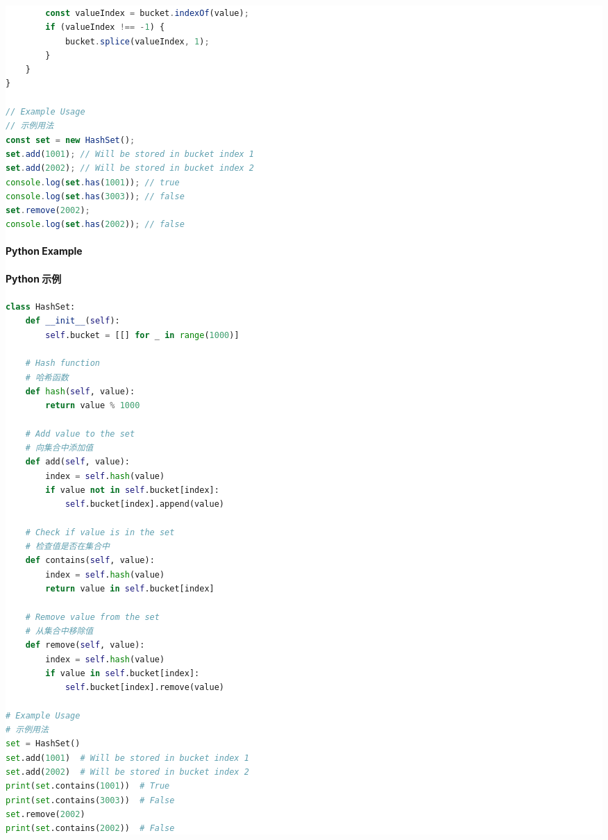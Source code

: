 ```javascript
        const valueIndex = bucket.indexOf(value);
        if (valueIndex !== -1) {
            bucket.splice(valueIndex, 1);
        }
    }
}

// Example Usage
// 示例用法
const set = new HashSet();
set.add(1001); // Will be stored in bucket index 1
set.add(2002); // Will be stored in bucket index 2
console.log(set.has(1001)); // true
console.log(set.has(3003)); // false
set.remove(2002);
console.log(set.has(2002)); // false
```

#### Python Example
#### Python 示例

```python
class HashSet:
    def __init__(self):
        self.bucket = [[] for _ in range(1000)]

    # Hash function
    # 哈希函数
    def hash(self, value):
        return value % 1000

    # Add value to the set
    # 向集合中添加值
    def add(self, value):
        index = self.hash(value)
        if value not in self.bucket[index]:
            self.bucket[index].append(value)

    # Check if value is in the set
    # 检查值是否在集合中
    def contains(self, value):
        index = self.hash(value)
        return value in self.bucket[index]

    # Remove value from the set
    # 从集合中移除值
    def remove(self, value):
        index = self.hash(value)
        if value in self.bucket[index]:
            self.bucket[index].remove(value)

# Example Usage
# 示例用法
set = HashSet()
set.add(1001)  # Will be stored in bucket index 1
set.add(2002)  # Will be stored in bucket index 2
print(set.contains(1001))  # True
print(set.contains(3003))  # False
set.remove(2002)
print(set.contains(2002))  # False
```
